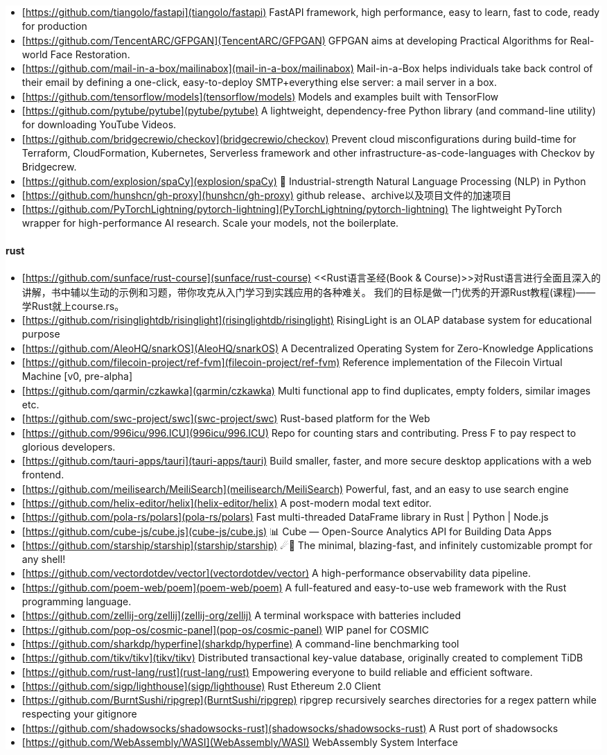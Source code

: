 * [https://github.com/tiangolo/fastapi](tiangolo/fastapi) FastAPI framework, high performance, easy to learn, fast to code, ready for production
* [https://github.com/TencentARC/GFPGAN](TencentARC/GFPGAN) GFPGAN aims at developing Practical Algorithms for Real-world Face Restoration.
* [https://github.com/mail-in-a-box/mailinabox](mail-in-a-box/mailinabox) Mail-in-a-Box helps individuals take back control of their email by defining a one-click, easy-to-deploy SMTP+everything else server: a mail server in a box.
* [https://github.com/tensorflow/models](tensorflow/models) Models and examples built with TensorFlow
* [https://github.com/pytube/pytube](pytube/pytube) A lightweight, dependency-free Python library (and command-line utility) for downloading YouTube Videos.
* [https://github.com/bridgecrewio/checkov](bridgecrewio/checkov) Prevent cloud misconfigurations during build-time for Terraform, CloudFormation, Kubernetes, Serverless framework and other infrastructure-as-code-languages with Checkov by Bridgecrew.
* [https://github.com/explosion/spaCy](explosion/spaCy) 💫 Industrial-strength Natural Language Processing (NLP) in Python
* [https://github.com/hunshcn/gh-proxy](hunshcn/gh-proxy) github release、archive以及项目文件的加速项目
* [https://github.com/PyTorchLightning/pytorch-lightning](PyTorchLightning/pytorch-lightning) The lightweight PyTorch wrapper for high-performance AI research. Scale your models, not the boilerplate.

#### rust
* [https://github.com/sunface/rust-course](sunface/rust-course) <<Rust语言圣经(Book & Course)>>对Rust语言进行全面且深入的讲解，书中辅以生动的示例和习题，带你攻克从入门学习到实践应用的各种难关。 我们的目标是做一门优秀的开源Rust教程(课程)——学Rust就上course.rs。
* [https://github.com/risinglightdb/risinglight](risinglightdb/risinglight) RisingLight is an OLAP database system for educational purpose
* [https://github.com/AleoHQ/snarkOS](AleoHQ/snarkOS) A Decentralized Operating System for Zero-Knowledge Applications
* [https://github.com/filecoin-project/ref-fvm](filecoin-project/ref-fvm) Reference implementation of the Filecoin Virtual Machine [v0, pre-alpha]
* [https://github.com/qarmin/czkawka](qarmin/czkawka) Multi functional app to find duplicates, empty folders, similar images etc.
* [https://github.com/swc-project/swc](swc-project/swc) Rust-based platform for the Web
* [https://github.com/996icu/996.ICU](996icu/996.ICU) Repo for counting stars and contributing. Press F to pay respect to glorious developers.
* [https://github.com/tauri-apps/tauri](tauri-apps/tauri) Build smaller, faster, and more secure desktop applications with a web frontend.
* [https://github.com/meilisearch/MeiliSearch](meilisearch/MeiliSearch) Powerful, fast, and an easy to use search engine
* [https://github.com/helix-editor/helix](helix-editor/helix) A post-modern modal text editor.
* [https://github.com/pola-rs/polars](pola-rs/polars) Fast multi-threaded DataFrame library in Rust | Python | Node.js
* [https://github.com/cube-js/cube.js](cube-js/cube.js) 📊 Cube — Open-Source Analytics API for Building Data Apps
* [https://github.com/starship/starship](starship/starship) ☄🌌️ The minimal, blazing-fast, and infinitely customizable prompt for any shell!
* [https://github.com/vectordotdev/vector](vectordotdev/vector) A high-performance observability data pipeline.
* [https://github.com/poem-web/poem](poem-web/poem) A full-featured and easy-to-use web framework with the Rust programming language.
* [https://github.com/zellij-org/zellij](zellij-org/zellij) A terminal workspace with batteries included
* [https://github.com/pop-os/cosmic-panel](pop-os/cosmic-panel) WIP panel for COSMIC
* [https://github.com/sharkdp/hyperfine](sharkdp/hyperfine) A command-line benchmarking tool
* [https://github.com/tikv/tikv](tikv/tikv) Distributed transactional key-value database, originally created to complement TiDB
* [https://github.com/rust-lang/rust](rust-lang/rust) Empowering everyone to build reliable and efficient software.
* [https://github.com/sigp/lighthouse](sigp/lighthouse) Rust Ethereum 2.0 Client
* [https://github.com/BurntSushi/ripgrep](BurntSushi/ripgrep) ripgrep recursively searches directories for a regex pattern while respecting your gitignore
* [https://github.com/shadowsocks/shadowsocks-rust](shadowsocks/shadowsocks-rust) A Rust port of shadowsocks
* [https://github.com/WebAssembly/WASI](WebAssembly/WASI) WebAssembly System Interface